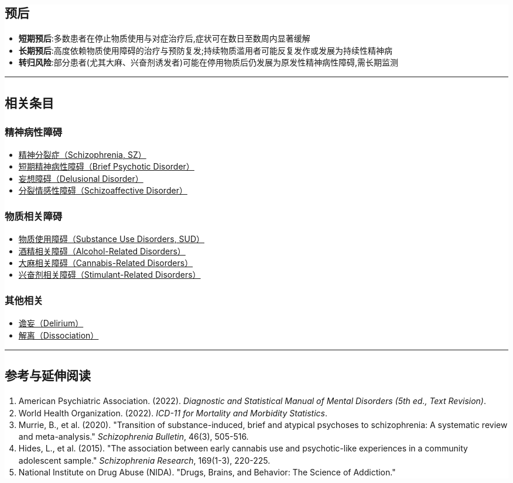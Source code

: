 ## 预后

- **短期预后**:多数患者在停止物质使用与对症治疗后,症状可在数日至数周内显著缓解
- **长期预后**:高度依赖物质使用障碍的治疗与预防复发;持续物质滥用者可能反复发作或发展为持续性精神病
- **转归风险**:部分患者(尤其大麻、兴奋剂诱发者)可能在停用物质后仍发展为原发性精神病性障碍,需长期监测

---

## 相关条目

### 精神病性障碍

- [精神分裂症（Schizophrenia, SZ）](Schizophrenia-SZ.md)
- [短期精神病性障碍（Brief Psychotic Disorder）](Brief-Psychotic-Disorder.md)
- [妄想障碍（Delusional Disorder）](Delusional-Disorder.md)
- [分裂情感性障碍（Schizoaffective Disorder）](Schizoaffective-Disorder.md)

### 物质相关障碍

- [物质使用障碍（Substance Use Disorders, SUD）](Substance-Use-Disorders-SUD.md)
- [酒精相关障碍（Alcohol-Related Disorders）](Alcohol-Related-Disorders.md)
- [大麻相关障碍（Cannabis-Related Disorders）](Cannabis-Related-Disorders.md)
- [兴奋剂相关障碍（Stimulant-Related Disorders）](Stimulant-Related-Disorders.md)

### 其他相关

- [谵妄（Delirium）](Delirium.md)
- [解离（Dissociation）](Dissociation.md)

---

## 参考与延伸阅读

1. American Psychiatric Association. (2022). *Diagnostic and Statistical Manual of Mental Disorders (5th ed., Text Revision)*.
2. World Health Organization. (2022). *ICD-11 for Mortality and Morbidity Statistics*.
3. Murrie, B., et al. (2020). "Transition of substance-induced, brief and atypical psychoses to schizophrenia: A systematic review and meta-analysis." *Schizophrenia Bulletin*, 46(3), 505-516.
4. Hides, L., et al. (2015). "The association between early cannabis use and psychotic-like experiences in a community adolescent sample." *Schizophrenia Research*, 169(1-3), 220-225.
5. National Institute on Drug Abuse (NIDA). "Drugs, Brains, and Behavior: The Science of Addiction."
